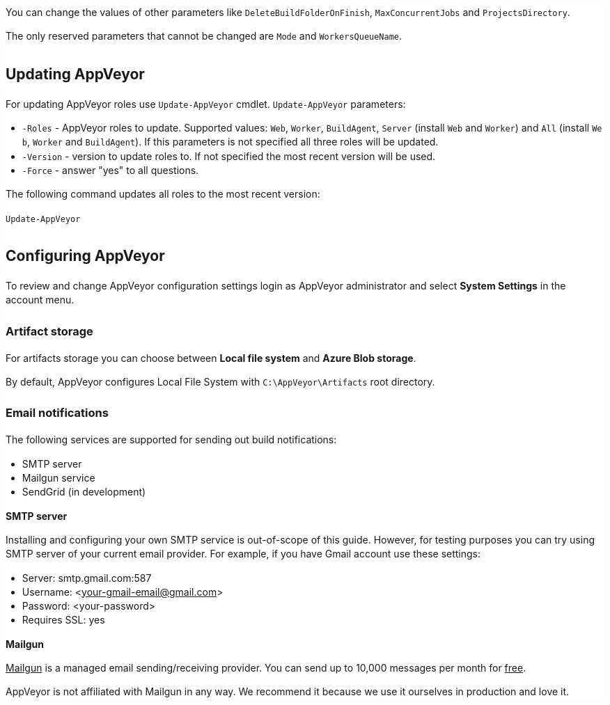 You can change the values of other parameters like `DeleteBuildFolderOnFinish`, `MaxConcurrentJobs` and `ProjectsDirectory`.

The only reserved parameters that cannot be changed are `Mode` and `WorkersQueueName`.



## Updating AppVeyor

For updating AppVeyor roles use `Update-AppVeyor` cmdlet. `Update-AppVeyor` parameters:

* `-Roles` - AppVeyor roles to update. Supported values: `Web`, `Worker`, `BuildAgent`, `Server` (install `Web` and `Worker`) and `All` (install `Web`, `Worker` and `BuildAgent`). If this parameters is not specified all three roles will be updated.
* `-Version` - version to update roles to. If not specified the most recent version will be used.
* `-Force` - answer "yes" to all questions.

The following command updates all roles to the most recent version:

    Update-AppVeyor


## Configuring AppVeyor

To review and change AppVeyor configuration settings login as AppVeyor administrator and select **System Settings** in the account menu.

### Artifact storage

For artifacts storage you can choose between **Local file system** and **Azure Blob storage**.

By default, AppVeyor configures Local File System with `C:\AppVeyor\Artifacts` root directory.

### Email notifications

The following services are supported for sending out build notifications:

* SMTP server
* Mailgun service
* SendGrid (in development)

**SMTP server**

Installing and configuring your own SMTP service is out-of-scope of this guide. However, for testing purposes you can try using SMTP server of your current email provider. For example, if you have Gmail account use these settings:

* Server: smtp.gmail.com:587
* Username: \<your-gmail-email@gmail.com\>
* Password: \<your-password\>
* Requires SSL: yes

**Mailgun**

[Mailgun](https://www.mailgun.com/) is a managed email sending/receiving provider. You can send up to 10,000 messages per month for [free](https://www.mailgun.com/pricing).

AppVeyor is not affiliated with Mailgun in any way.
We recommend it because we use it ourselves in production and love it.
